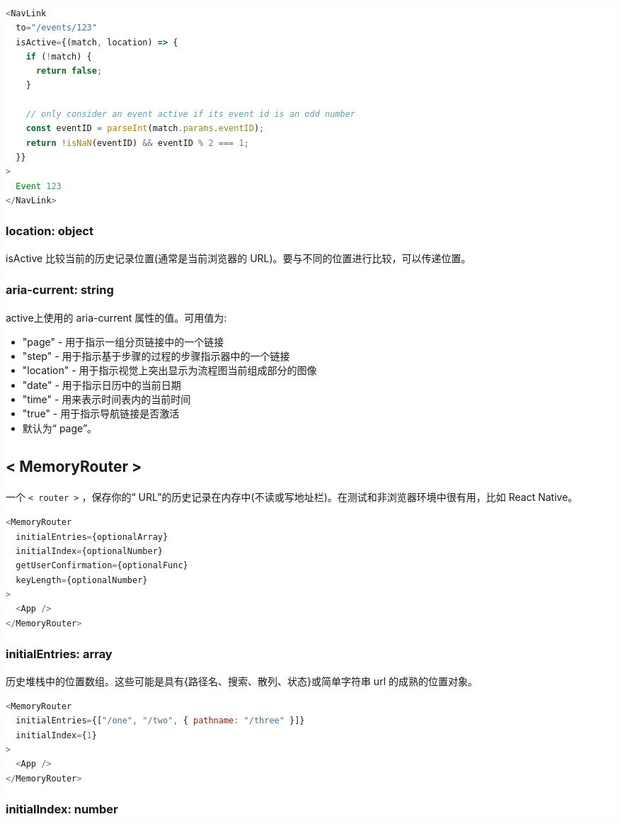 ```js
<NavLink
  to="/events/123"
  isActive={(match, location) => {
    if (!match) {
      return false;
    }

    // only consider an event active if its event id is an odd number
    const eventID = parseInt(match.params.eventID);
    return !isNaN(eventID) && eventID % 2 === 1;
  }}
>
  Event 123
</NavLink>
```
### location: object

isActive 比较当前的历史记录位置(通常是当前浏览器的 URL)。要与不同的位置进行比较，可以传递位置。

### aria-current: string

active上使用的 aria-current 属性的值。可用值为:
- "page"  - 用于指示一组分页链接中的一个链接
- "step" - 用于指示基于步骤的过程的步骤指示器中的一个链接
- "location" - 用于指示视觉上突出显示为流程图当前组成部分的图像
- "date"   - 用于指示日历中的当前日期
- "time"   - 用来表示时间表内的当前时间
- "true"  - 用于指示导航链接是否激活
- 默认为“ page”。

## < MemoryRouter >

一个 `< router >` ，保存你的“ URL”的历史记录在内存中(不读或写地址栏)。在测试和非浏览器环境中很有用，比如 React Native。
```js
<MemoryRouter
  initialEntries={optionalArray}
  initialIndex={optionalNumber}
  getUserConfirmation={optionalFunc}
  keyLength={optionalNumber}
>
  <App />
</MemoryRouter>
```
### initialEntries: array

历史堆栈中的位置数组。这些可能是具有{路径名、搜索、散列、状态}或简单字符串 url 的成熟的位置对象。

```js
<MemoryRouter
  initialEntries={["/one", "/two", { pathname: "/three" }]}
  initialIndex={1}
>
  <App />
</MemoryRouter>
```
### initialIndex: number
